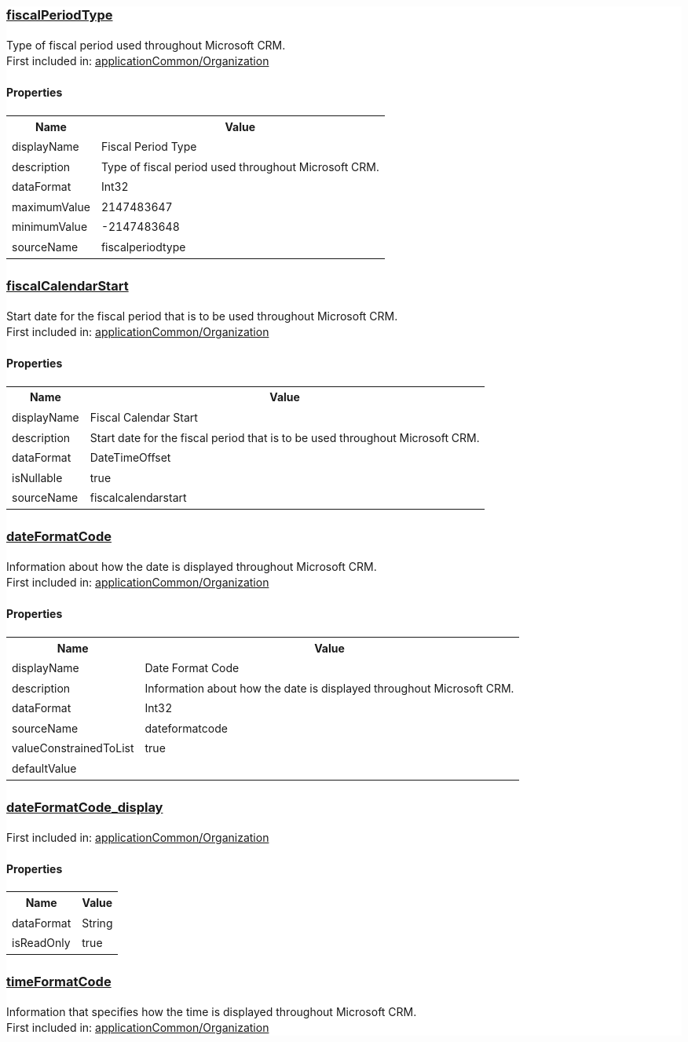 ### <a href=#fiscalPeriodType name="fiscalPeriodType">fiscalPeriodType</a>

Type of fiscal period used throughout Microsoft CRM.  
First included in: <a href="../Organization.md" target="_blank">applicationCommon/Organization</a>  

#### Properties

<table><tr><th>Name</th><th>Value</th></tr><tr><td>displayName</td><td>Fiscal Period Type</td></tr><tr><td>description</td><td>Type of fiscal period used throughout Microsoft CRM.</td></tr><tr><td>dataFormat</td><td>Int32</td></tr><tr><td>maximumValue</td><td>2147483647</td></tr><tr><td>minimumValue</td><td>-2147483648</td></tr><tr><td>sourceName</td><td>fiscalperiodtype</td></tr></table>

### <a href=#fiscalCalendarStart name="fiscalCalendarStart">fiscalCalendarStart</a>

Start date for the fiscal period that is to be used throughout Microsoft CRM.  
First included in: <a href="../Organization.md" target="_blank">applicationCommon/Organization</a>  

#### Properties

<table><tr><th>Name</th><th>Value</th></tr><tr><td>displayName</td><td>Fiscal Calendar Start</td></tr><tr><td>description</td><td>Start date for the fiscal period that is to be used throughout Microsoft CRM.</td></tr><tr><td>dataFormat</td><td>DateTimeOffset</td></tr><tr><td>isNullable</td><td>true</td></tr><tr><td>sourceName</td><td>fiscalcalendarstart</td></tr></table>

### <a href=#dateFormatCode name="dateFormatCode">dateFormatCode</a>

Information about how the date is displayed throughout Microsoft CRM.  
First included in: <a href="../Organization.md" target="_blank">applicationCommon/Organization</a>  

#### Properties

<table><tr><th>Name</th><th>Value</th></tr><tr><td>displayName</td><td>Date Format Code</td></tr><tr><td>description</td><td>Information about how the date is displayed throughout Microsoft CRM.</td></tr><tr><td>dataFormat</td><td>Int32</td></tr><tr><td>sourceName</td><td>dateformatcode</td></tr><tr><td>valueConstrainedToList</td><td>true</td></tr><tr><td>defaultValue</td><td></td></tr></table>

### <a href=#dateFormatCode_display name="dateFormatCode_display">dateFormatCode_display</a>

First included in: <a href="../Organization.md" target="_blank">applicationCommon/Organization</a>  

#### Properties

<table><tr><th>Name</th><th>Value</th></tr><tr><td>dataFormat</td><td>String</td></tr><tr><td>isReadOnly</td><td>true</td></tr></table>

### <a href=#timeFormatCode name="timeFormatCode">timeFormatCode</a>

Information that specifies how the time is displayed throughout Microsoft CRM.  
First included in: <a href="../Organization.md" target="_blank">applicationCommon/Organization</a>  
